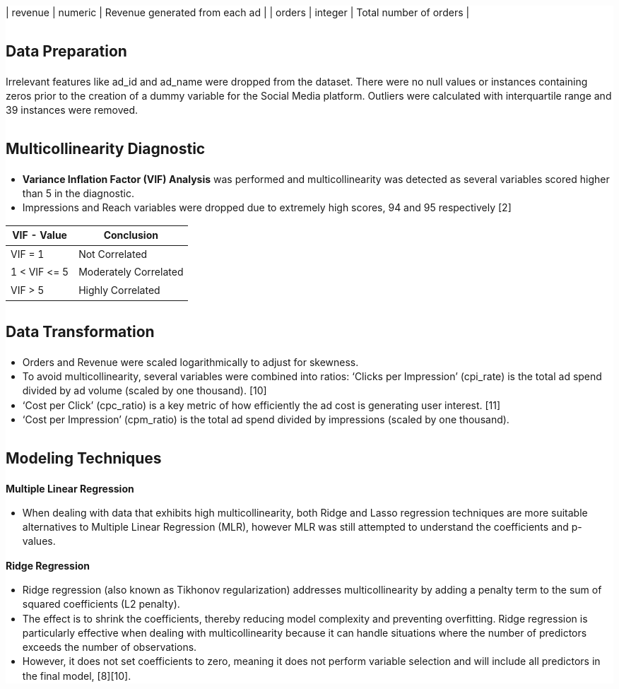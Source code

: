 | revenue | numeric | Revenue generated from each ad |
| orders | integer | Total number of orders |

## Data Preparation
Irrelevant features like ad_id and ad_name were dropped from the dataset.
There were no null values or instances containing zeros prior to the creation of a
dummy variable for the Social Media platform. Outliers were calculated with
interquartile range and 39 instances were removed.

## Multicollinearity Diagnostic
- **Variance Inflation Factor (VIF) Analysis** was performed and multicollinearity was
detected as several variables scored higher than 5 in the diagnostic. 
- Impressions and Reach variables were dropped due to extremely high scores, 94 and 95
respectively [2]

| VIF - Value | Conclusion |
|---|---|
| VIF = 1 | Not Correlated |
| 1 < VIF <= 5 | Moderately Correlated |
| VIF > 5 | Highly Correlated |

## Data Transformation
- Orders and Revenue were scaled logarithmically to adjust for skewness.
- To avoid multicollinearity, several variables were combined into ratios:
‘Clicks per Impression’ (cpi_rate) is the total ad spend divided by ad volume
(scaled by one thousand). [10]
- ‘Cost per Click’ (cpc_ratio) is a key metric of how efficiently the ad cost is
generating user interest. [11]
- ‘Cost per Impression’ (cpm_ratio) is the total ad spend divided by impressions
(scaled by one thousand).

## Modeling Techniques
**Multiple Linear Regression**
- When dealing with data that exhibits high multicollinearity, both Ridge and Lasso
regression techniques are more suitable alternatives to Multiple Linear
Regression (MLR), however MLR was still attempted to understand the
coefficients and p-values.

**Ridge Regression**
- Ridge regression (also known as Tikhonov regularization) addresses
multicollinearity by adding a penalty term to the sum of squared coefficients (L2
penalty).
- The effect is to shrink the coefficients, thereby reducing model
complexity and preventing overfitting. Ridge regression is particularly effective
when dealing with multicollinearity because it can handle situations where the
number of predictors exceeds the number of observations.
- However, it does not set coefficients to zero, meaning it does not perform variable selection and will
include all predictors in the final model, [8][10].
